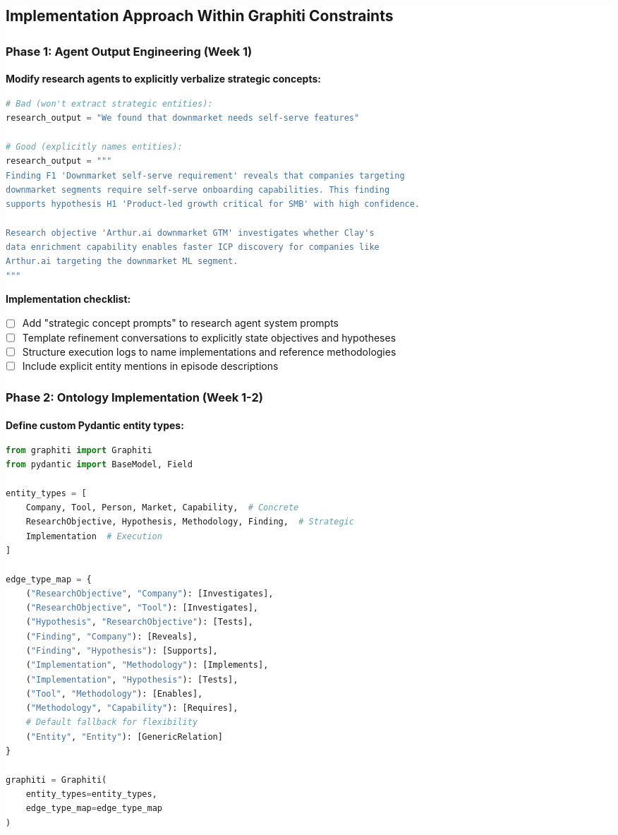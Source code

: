 ```
```

## Implementation Approach Within Graphiti Constraints

### Phase 1: Agent Output Engineering (Week 1)

**Modify research agents to explicitly verbalize strategic concepts:**

```python
# Bad (won't extract strategic entities):
research_output = "We found that downmarket needs self-serve features"

# Good (explicitly names entities):
research_output = """
Finding F1 'Downmarket self-serve requirement' reveals that companies targeting 
downmarket segments require self-serve onboarding capabilities. This finding 
supports hypothesis H1 'Product-led growth critical for SMB' with high confidence.

Research objective 'Arthur.ai downmarket GTM' investigates whether Clay's 
data enrichment capability enables faster ICP discovery for companies like 
Arthur.ai targeting the downmarket ML segment.
"""
```

**Implementation checklist:**
- [ ] Add "strategic concept prompts" to research agent system prompts
- [ ] Template refinement conversations to explicitly state objectives and hypotheses
- [ ] Structure execution logs to name implementations and reference methodologies
- [ ] Include explicit entity mentions in episode descriptions

### Phase 2: Ontology Implementation (Week 1-2)

**Define custom Pydantic entity types:**
```python
from graphiti import Graphiti
from pydantic import BaseModel, Field

entity_types = [
    Company, Tool, Person, Market, Capability,  # Concrete
    ResearchObjective, Hypothesis, Methodology, Finding,  # Strategic
    Implementation  # Execution
]

edge_type_map = {
    ("ResearchObjective", "Company"): [Investigates],
    ("ResearchObjective", "Tool"): [Investigates],
    ("Hypothesis", "ResearchObjective"): [Tests],
    ("Finding", "Company"): [Reveals],
    ("Finding", "Hypothesis"): [Supports],
    ("Implementation", "Methodology"): [Implements],
    ("Implementation", "Hypothesis"): [Tests],
    ("Tool", "Methodology"): [Enables],
    ("Methodology", "Capability"): [Requires],
    # Default fallback for flexibility
    ("Entity", "Entity"): [GenericRelation]
}

graphiti = Graphiti(
    entity_types=entity_types,
    edge_type_map=edge_type_map
)
```
